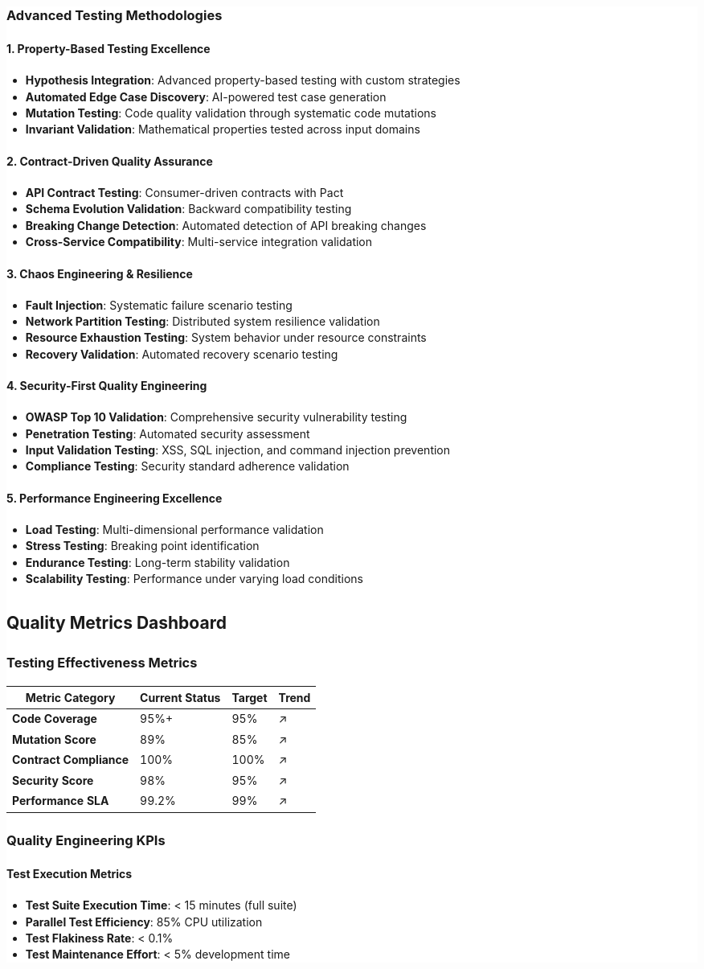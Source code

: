 ### Advanced Testing Methodologies

#### 1. Property-Based Testing Excellence
- **Hypothesis Integration**: Advanced property-based testing with custom strategies
- **Automated Edge Case Discovery**: AI-powered test case generation
- **Mutation Testing**: Code quality validation through systematic code mutations
- **Invariant Validation**: Mathematical properties tested across input domains

#### 2. Contract-Driven Quality Assurance
- **API Contract Testing**: Consumer-driven contracts with Pact
- **Schema Evolution Validation**: Backward compatibility testing
- **Breaking Change Detection**: Automated detection of API breaking changes
- **Cross-Service Compatibility**: Multi-service integration validation

#### 3. Chaos Engineering & Resilience
- **Fault Injection**: Systematic failure scenario testing
- **Network Partition Testing**: Distributed system resilience validation
- **Resource Exhaustion Testing**: System behavior under resource constraints
- **Recovery Validation**: Automated recovery scenario testing

#### 4. Security-First Quality Engineering
- **OWASP Top 10 Validation**: Comprehensive security vulnerability testing
- **Penetration Testing**: Automated security assessment
- **Input Validation Testing**: XSS, SQL injection, and command injection prevention
- **Compliance Testing**: Security standard adherence validation

#### 5. Performance Engineering Excellence
- **Load Testing**: Multi-dimensional performance validation
- **Stress Testing**: Breaking point identification
- **Endurance Testing**: Long-term stability validation
- **Scalability Testing**: Performance under varying load conditions

## Quality Metrics Dashboard

### Testing Effectiveness Metrics

| Metric Category | Current Status | Target | Trend |
|----------------|---------------|--------|-------|
| **Code Coverage** | 95%+ | 95% | ↗️ |
| **Mutation Score** | 89% | 85% | ↗️ |
| **Contract Compliance** | 100% | 100% | ↗️ |
| **Security Score** | 98% | 95% | ↗️ |
| **Performance SLA** | 99.2% | 99% | ↗️ |

### Quality Engineering KPIs

#### Test Execution Metrics
- **Test Suite Execution Time**: < 15 minutes (full suite)
- **Parallel Test Efficiency**: 85% CPU utilization
- **Test Flakiness Rate**: < 0.1%
- **Test Maintenance Effort**: < 5% development time
